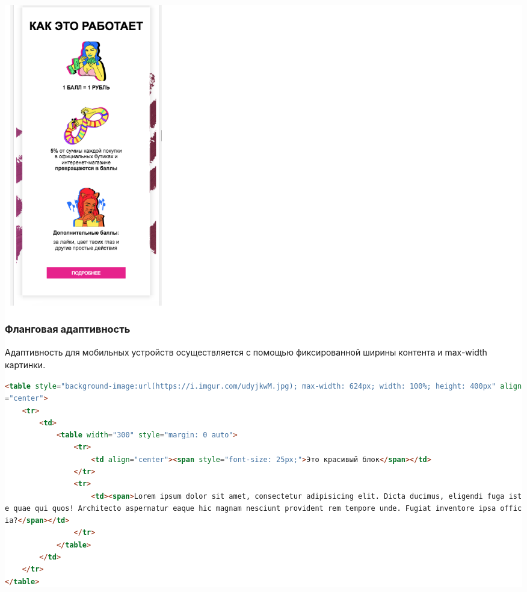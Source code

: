 <img src="./img/block-adaptation2.png" width="270" height="500">
</div>

### Фланговая адаптивность

Адаптивность для мобильных устройств осуществляется с помощью фиксированной ширины контента и max-width картинки.

```html
<table style="background-image:url(https://i.imgur.com/udyjkwM.jpg); max-width: 624px; width: 100%; height: 400px" align="center">
    <tr>
        <td>
            <table width="300" style="margin: 0 auto">
                <tr>
                    <td align="center"><span style="font-size: 25px;">Это красивый блок</span></td>
                </tr>
                <tr>
                    <td><span>Lorem ipsum dolor sit amet, consectetur adipisicing elit. Dicta ducimus, eligendi fuga iste quae qui quos! Architecto aspernatur eaque hic magnam nesciunt provident rem tempore unde. Fugiat inventore ipsa officia?</span></td>
                </tr>
            </table>
        </td>
    </tr>
</table>
```
